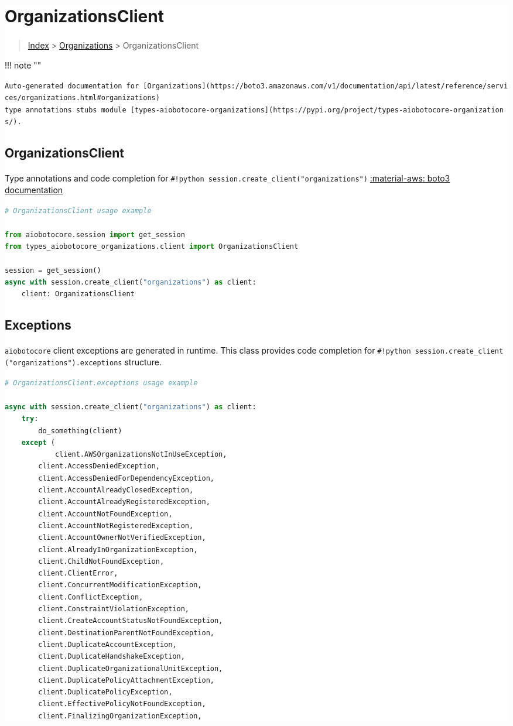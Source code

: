 # OrganizationsClient

> [Index](../README.md) > [Organizations](./README.md) > OrganizationsClient

!!! note ""

    Auto-generated documentation for [Organizations](https://boto3.amazonaws.com/v1/documentation/api/latest/reference/services/organizations.html#organizations)
    type annotations stubs module [types-aiobotocore-organizations](https://pypi.org/project/types-aiobotocore-organizations/).

## OrganizationsClient

Type annotations and code completion for `#!python session.create_client("organizations")`
[:material-aws: boto3 documentation](https://boto3.amazonaws.com/v1/documentation/api/latest/reference/services/organizations.html#Organizations.Client)

```python
# OrganizationsClient usage example

from aiobotocore.session import get_session
from types_aiobotocore_organizations.client import OrganizationsClient

session = get_session()
async with session.create_client("organizations") as client:
    client: OrganizationsClient
```

## Exceptions


`aiobotocore` client exceptions are generated in runtime.
This class provides code completion for `#!python session.create_client("organizations").exceptions` structure.

```python
# OrganizationsClient.exceptions usage example

async with session.create_client("organizations") as client:
    try:
        do_something(client)
    except (
            client.AWSOrganizationsNotInUseException,
        client.AccessDeniedException,
        client.AccessDeniedForDependencyException,
        client.AccountAlreadyClosedException,
        client.AccountAlreadyRegisteredException,
        client.AccountNotFoundException,
        client.AccountNotRegisteredException,
        client.AccountOwnerNotVerifiedException,
        client.AlreadyInOrganizationException,
        client.ChildNotFoundException,
        client.ClientError,
        client.ConcurrentModificationException,
        client.ConflictException,
        client.ConstraintViolationException,
        client.CreateAccountStatusNotFoundException,
        client.DestinationParentNotFoundException,
        client.DuplicateAccountException,
        client.DuplicateHandshakeException,
        client.DuplicateOrganizationalUnitException,
        client.DuplicatePolicyAttachmentException,
        client.DuplicatePolicyException,
        client.EffectivePolicyNotFoundException,
        client.FinalizingOrganizationException,
```